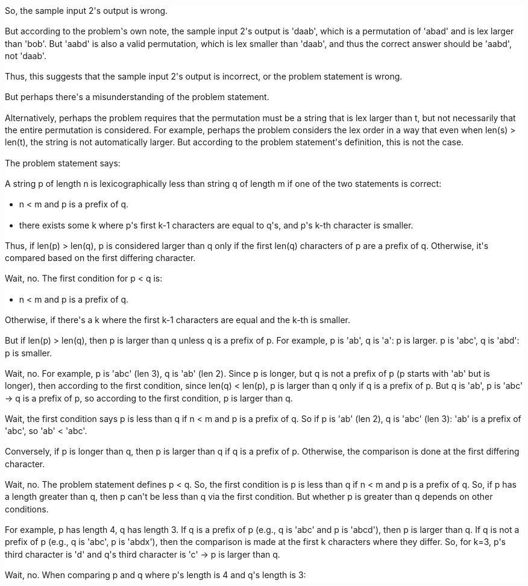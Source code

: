 So, the sample input 2's output is wrong.

But according to the problem's own note, the sample input 2's output is 'daab', which is a permutation of 'abad' and is lex larger than 'bob'. But 'aabd' is also a valid permutation, which is lex smaller than 'daab', and thus the correct answer should be 'aabd', not 'daab'.

Thus, this suggests that the sample input 2's output is incorrect, or the problem statement is wrong.

But perhaps there's a misunderstanding of the problem statement.

Alternatively, perhaps the problem requires that the permutation must be a string that is lex larger than t, but not necessarily that the entire permutation is considered. For example, perhaps the problem considers the lex order in a way that even when len(s) > len(t), the string is not automatically larger. But according to the problem statement's definition, this is not the case.

The problem statement says:

A string p of length n is lexicographically less than string q of length m if one of the two statements is correct:

- n < m and p is a prefix of q.

- there exists some k where p's first k-1 characters are equal to q's, and p's k-th character is smaller.

Thus, if len(p) > len(q), p is considered larger than q only if the first len(q) characters of p are a prefix of q. Otherwise, it's compared based on the first differing character.

Wait, no. The first condition for p < q is:

- n < m and p is a prefix of q.

Otherwise, if there's a k where the first k-1 characters are equal and the k-th is smaller.

But if len(p) > len(q), then p is larger than q unless q is a prefix of p. For example, p is 'ab', q is 'a': p is larger. p is 'abc', q is 'abd': p is smaller.

Wait, no. For example, p is 'abc' (len 3), q is 'ab' (len 2). Since p is longer, but q is not a prefix of p (p starts with 'ab' but is longer), then according to the first condition, since len(q) < len(p), p is larger than q only if q is a prefix of p. But q is 'ab', p is 'abc' → q is a prefix of p, so according to the first condition, p is larger than q.

Wait, the first condition says p is less than q if n < m and p is a prefix of q. So if p is 'ab' (len 2), q is 'abc' (len 3): 'ab' is a prefix of 'abc', so 'ab' < 'abc'.

Conversely, if p is longer than q, then p is larger than q if q is a prefix of p. Otherwise, the comparison is done at the first differing character.

Wait, no. The problem statement defines p < q. So, the first condition is p is less than q if n < m and p is a prefix of q. So, if p has a length greater than q, then p can't be less than q via the first condition. But whether p is greater than q depends on other conditions.

For example, p has length 4, q has length 3. If q is a prefix of p (e.g., q is 'abc' and p is 'abcd'), then p is larger than q. If q is not a prefix of p (e.g., q is 'abc', p is 'abdx'), then the comparison is made at the first k characters where they differ. So, for k=3, p's third character is 'd' and q's third character is 'c' → p is larger than q.

Wait, no. When comparing p and q where p's length is 4 and q's length is 3:

